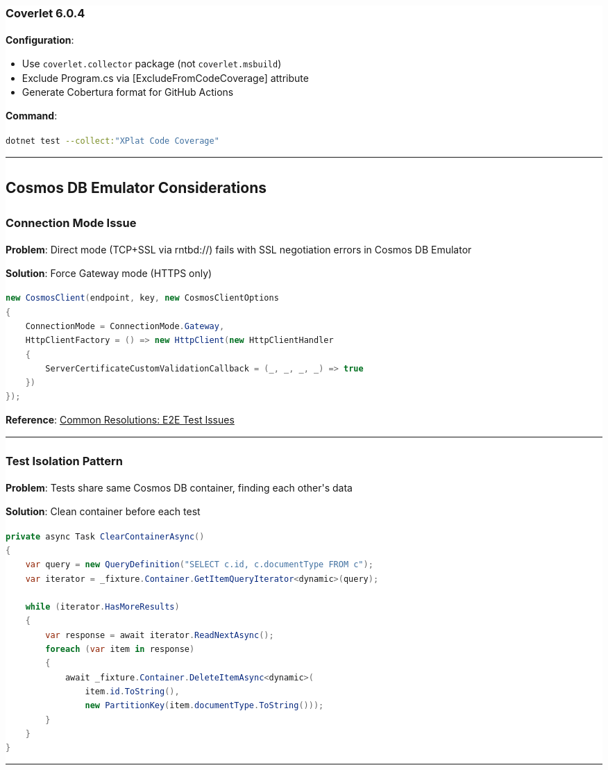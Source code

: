 ### Coverlet 6.0.4

**Configuration**:
- Use `coverlet.collector` package (not `coverlet.msbuild`)
- Exclude Program.cs via [ExcludeFromCodeCoverage] attribute
- Generate Cobertura format for GitHub Actions

**Command**:
```bash
dotnet test --collect:"XPlat Code Coverage"
```

---

## Cosmos DB Emulator Considerations

### Connection Mode Issue

**Problem**: Direct mode (TCP+SSL via rntbd://) fails with SSL negotiation errors in Cosmos DB Emulator

**Solution**: Force Gateway mode (HTTPS only)
```csharp
new CosmosClient(endpoint, key, new CosmosClientOptions
{
    ConnectionMode = ConnectionMode.Gateway,
    HttpClientFactory = () => new HttpClient(new HttpClientHandler
    {
        ServerCertificateCustomValidationCallback = (_, _, _, _) => true
    })
});
```

**Reference**: [Common Resolutions: E2E Test Issues](.specify/memory/common-resolutions.md#issue-e2e-tests-fail-with-ssl-negotiation-failed-on-direct-connection-mode)

---

### Test Isolation Pattern

**Problem**: Tests share same Cosmos DB container, finding each other's data

**Solution**: Clean container before each test
```csharp
private async Task ClearContainerAsync()
{
    var query = new QueryDefinition("SELECT c.id, c.documentType FROM c");
    var iterator = _fixture.Container.GetItemQueryIterator<dynamic>(query);
    
    while (iterator.HasMoreResults)
    {
        var response = await iterator.ReadNextAsync();
        foreach (var item in response)
        {
            await _fixture.Container.DeleteItemAsync<dynamic>(
                item.id.ToString(),
                new PartitionKey(item.documentType.ToString()));
        }
    }
}
```

---